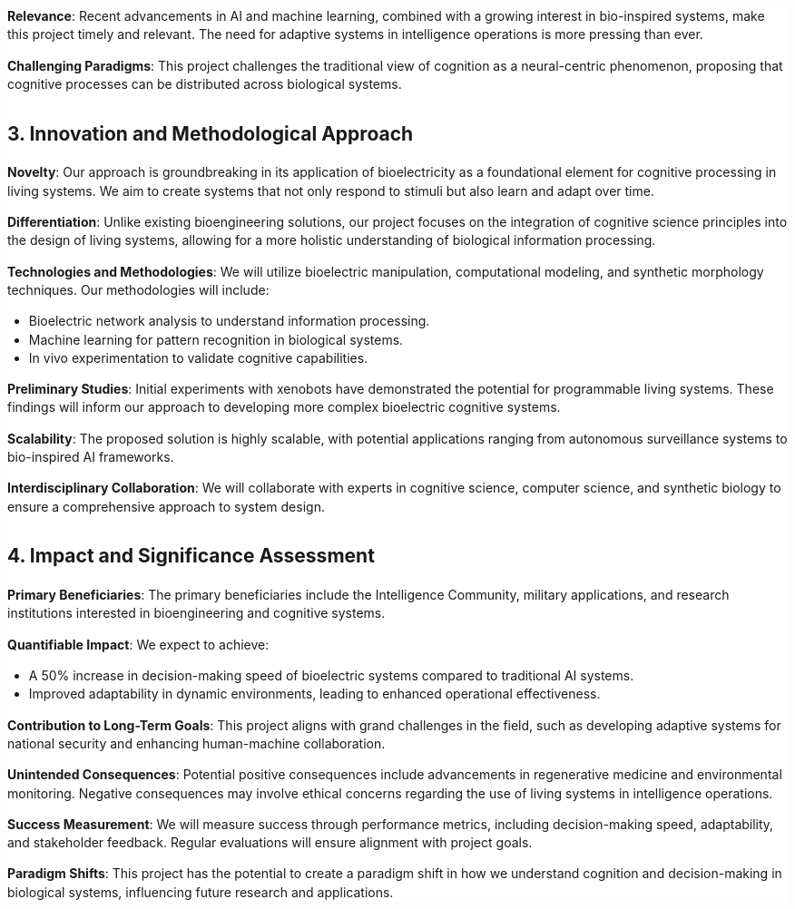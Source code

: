 **Relevance**: Recent advancements in AI and machine learning, combined with a growing interest in bio-inspired systems, make this project timely and relevant. The need for adaptive systems in intelligence operations is more pressing than ever.

**Challenging Paradigms**: This project challenges the traditional view of cognition as a neural-centric phenomenon, proposing that cognitive processes can be distributed across biological systems.

## 3. Innovation and Methodological Approach

**Novelty**: Our approach is groundbreaking in its application of bioelectricity as a foundational element for cognitive processing in living systems. We aim to create systems that not only respond to stimuli but also learn and adapt over time.

**Differentiation**: Unlike existing bioengineering solutions, our project focuses on the integration of cognitive science principles into the design of living systems, allowing for a more holistic understanding of biological information processing.

**Technologies and Methodologies**: We will utilize bioelectric manipulation, computational modeling, and synthetic morphology techniques. Our methodologies will include:
- Bioelectric network analysis to understand information processing.
- Machine learning for pattern recognition in biological systems.
- In vivo experimentation to validate cognitive capabilities.

**Preliminary Studies**: Initial experiments with xenobots have demonstrated the potential for programmable living systems. These findings will inform our approach to developing more complex bioelectric cognitive systems.

**Scalability**: The proposed solution is highly scalable, with potential applications ranging from autonomous surveillance systems to bio-inspired AI frameworks.

**Interdisciplinary Collaboration**: We will collaborate with experts in cognitive science, computer science, and synthetic biology to ensure a comprehensive approach to system design.

## 4. Impact and Significance Assessment

**Primary Beneficiaries**: The primary beneficiaries include the Intelligence Community, military applications, and research institutions interested in bioengineering and cognitive systems.

**Quantifiable Impact**: We expect to achieve:
- A 50% increase in decision-making speed of bioelectric systems compared to traditional AI systems.
- Improved adaptability in dynamic environments, leading to enhanced operational effectiveness.

**Contribution to Long-Term Goals**: This project aligns with grand challenges in the field, such as developing adaptive systems for national security and enhancing human-machine collaboration.

**Unintended Consequences**: Potential positive consequences include advancements in regenerative medicine and environmental monitoring. Negative consequences may involve ethical concerns regarding the use of living systems in intelligence operations.

**Success Measurement**: We will measure success through performance metrics, including decision-making speed, adaptability, and stakeholder feedback. Regular evaluations will ensure alignment with project goals.

**Paradigm Shifts**: This project has the potential to create a paradigm shift in how we understand cognition and decision-making in biological systems, influencing future research and applications.
